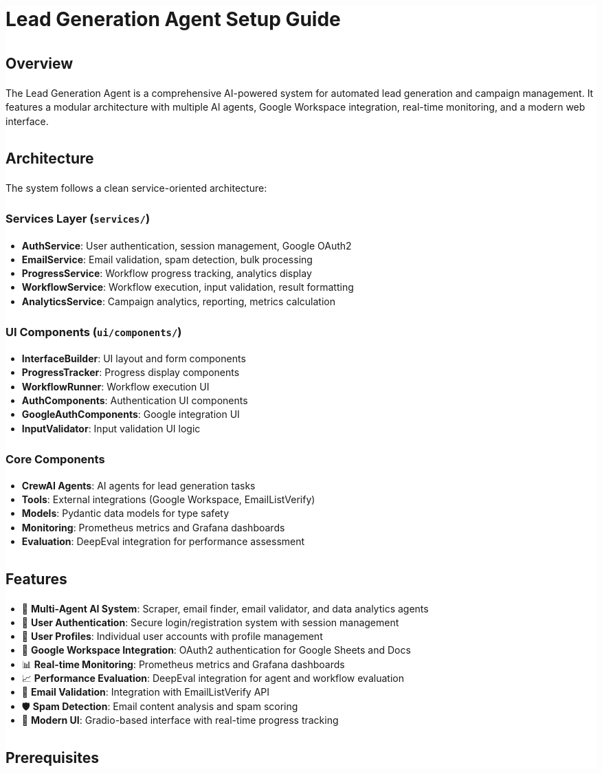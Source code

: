 # Lead Generation Agent Setup Guide

## Overview

The Lead Generation Agent is a comprehensive AI-powered system for automated lead generation and campaign management. It features a modular architecture with multiple AI agents, Google Workspace integration, real-time monitoring, and a modern web interface.

## Architecture

The system follows a clean service-oriented architecture:

### **Services Layer** (`services/`)
- **AuthService**: User authentication, session management, Google OAuth2
- **EmailService**: Email validation, spam detection, bulk processing
- **ProgressService**: Workflow progress tracking, analytics display
- **WorkflowService**: Workflow execution, input validation, result formatting
- **AnalyticsService**: Campaign analytics, reporting, metrics calculation

### **UI Components** (`ui/components/`)
- **InterfaceBuilder**: UI layout and form components
- **ProgressTracker**: Progress display components
- **WorkflowRunner**: Workflow execution UI
- **AuthComponents**: Authentication UI components
- **GoogleAuthComponents**: Google integration UI
- **InputValidator**: Input validation UI logic

### **Core Components**
- **CrewAI Agents**: AI agents for lead generation tasks
- **Tools**: External integrations (Google Workspace, EmailListVerify)
- **Models**: Pydantic data models for type safety
- **Monitoring**: Prometheus metrics and Grafana dashboards
- **Evaluation**: DeepEval integration for performance assessment

## Features

- 🤖 **Multi-Agent AI System**: Scraper, email finder, email validator, and data analytics agents
- 🔐 **User Authentication**: Secure login/registration system with session management
- 👤 **User Profiles**: Individual user accounts with profile management
- 🔗 **Google Workspace Integration**: OAuth2 authentication for Google Sheets and Docs
- 📊 **Real-time Monitoring**: Prometheus metrics and Grafana dashboards
- 📈 **Performance Evaluation**: DeepEval integration for agent and workflow evaluation
- 🎯 **Email Validation**: Integration with EmailListVerify API
- 🛡️ **Spam Detection**: Email content analysis and spam scoring
- 📱 **Modern UI**: Gradio-based interface with real-time progress tracking

## Prerequisites
